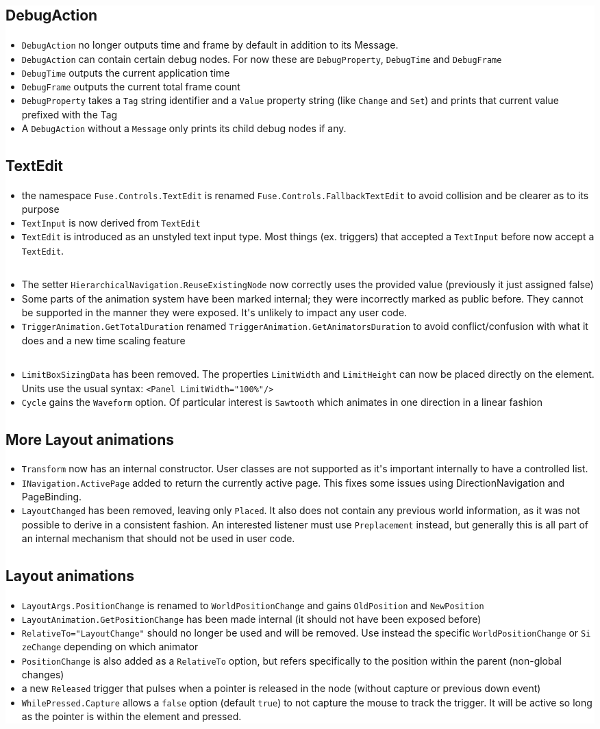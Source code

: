 ## DebugAction
- `DebugAction` no longer outputs time and frame by default in addition to its Message.
- `DebugAction` can contain certain debug nodes. For now these are `DebugProperty`, `DebugTime` and `DebugFrame`
- `DebugTime` outputs the current application time
- `DebugFrame` outputs the current total frame count
- `DebugProperty` takes a `Tag` string identifier and a `Value` property string (like `Change` and `Set`) and prints that current value prefixed with the Tag
- A `DebugAction` without a `Message` only prints its child debug nodes if any.


## TextEdit

- the namespace `Fuse.Controls.TextEdit` is renamed `Fuse.Controls.FallbackTextEdit` to avoid collision and be clearer as to its purpose
- `TextInput` is now derived from `TextEdit` 
- `TextEdit` is introduced as an unstyled text input type. Most things (ex. triggers) that accepted a `TextInput` before now accept a `TextEdit`.

##

- The setter `HierarchicalNavigation.ReuseExistingNode` now correctly uses the provided value (previously it just assigned false)
- Some parts of the animation system have been marked internal; they were incorrectly marked as public before. They cannot be supported in the manner they were exposed. It's unlikely to impact any user code.
- `TriggerAnimation.GetTotalDuration` renamed `TriggerAnimation.GetAnimatorsDuration` to avoid conflict/confusion with what it does and a new time scaling feature

## 

- `LimitBoxSizingData` has been removed. The properties `LimitWidth` and `LimitHeight` can now be placed directly on the element. Units use the usual syntax: `<Panel LimitWidth="100%"/>`
- `Cycle` gains the `Waveform` option. Of particular interest is `Sawtooth` which animates in one direction in a linear fashion

## More Layout animations

- `Transform` now has an internal constructor. User classes are not supported as it's important internally to have a controlled list.
- `INavigation.ActivePage` added to return the currently active page. This fixes some issues using DirectionNavigation and PageBinding.
- `LayoutChanged` has been removed, leaving only `Placed`. It also does not contain any previous world information, as it was not possible to derive in a consistent fashion. An interested listener must use `Preplacement` instead, but generally this is all part of an internal mechanism that should not be used in user code.

## Layout animations

- `LayoutArgs.PositionChange` is renamed to `WorldPositionChange` and gains `OldPosition` and `NewPosition`
- `LayoutAnimation.GetPositionChange` has been made internal (it should not have been exposed before)
- `RelativeTo="LayoutChange"` should no longer be used and will be removed. Use instead the specific `WorldPositionChange` or `SizeChange` depending on which animator
- `PositionChange` is also added as a `RelativeTo` option, but refers specifically to the position within the parent (non-global changes)
- a new `Released` trigger that pulses when a pointer is released in the node (without capture or previous down event)
- `WhilePressed.Capture` allows a `false` option (default `true`) to not capture the mouse to track the trigger. It will be active so long as the pointer is within the element and pressed.
